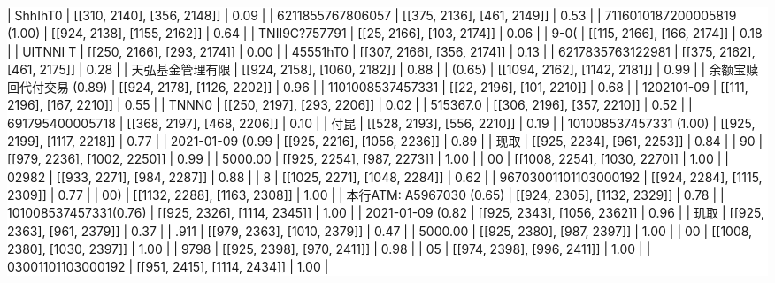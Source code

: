 | ShhIhT0 | [[310, 2140], [356, 2148]] | 0.09 |
| 6211855767806057 | [[375, 2136], [461, 2149]] | 0.53 |
| 7116010187200005819 (1.00) | [[924, 2138], [1155, 2162]] | 0.64 |
| TNII9C?757791 | [[25, 2166], [103, 2174]] | 0.06 |
| 9-0( | [[115, 2166], [166, 2174]] | 0.18 |
| UITNNI T | [[250, 2166], [293, 2174]] | 0.00 |
| 45551hT0 | [[307, 2166], [356, 2174]] | 0.13 |
| 6217835763122981 | [[375, 2162], [461, 2175]] | 0.28 |
| 天弘基金管理有限 | [[924, 2158], [1060, 2182]] | 0.88 |
| (0.65) | [[1094, 2162], [1142, 2181]] | 0.99 |
| 余额宝赎回代付交易 (0.89) | [[924, 2178], [1126, 2202]] | 0.96 |
| 1101008537457331 | [[22, 2196], [101, 2210]] | 0.68 |
| 1202101-09 | [[111, 2196], [167, 2210]] | 0.55 |
| TNNN0 | [[250, 2197], [293, 2206]] | 0.02 |
| 515367.0 | [[306, 2196], [357, 2210]] | 0.52 |
| 691795400005718 | [[368, 2197], [468, 2206]] | 0.10 |
| 付昆 | [[528, 2193], [556, 2210]] | 0.19 |
| 101008537457331 (1.00) | [[925, 2199], [1117, 2218]] | 0.77 |
| 2021-01-09 (0.99 | [[925, 2216], [1056, 2236]] | 0.89 |
| 现取 | [[925, 2234], [961, 2253]] | 0.84 |
| 90 | [[979, 2236], [1002, 2250]] | 0.99 |
| 5000.00 | [[925, 2254], [987, 2273]] | 1.00 |
| 00 | [[1008, 2254], [1030, 2270]] | 1.00 |
| 02982 | [[933, 2271], [984, 2287]] | 0.88 |
| 8 | [[1025, 2271], [1048, 2284]] | 0.62 |
| 96703001101103000192 | [[924, 2284], [1115, 2309]] | 0.77 |
| 00) | [[1132, 2288], [1163, 2308]] | 1.00 |
| 本行ATM: A5967030 (0.65) | [[924, 2305], [1132, 2329]] | 0.78 |
| 101008537457331(0.76) | [[925, 2326], [1114, 2345]] | 1.00 |
| 2021-01-09 (0.82 | [[925, 2343], [1056, 2362]] | 0.96 |
| 玑取 | [[925, 2363], [961, 2379]] | 0.37 |
| .911 | [[979, 2363], [1010, 2379]] | 0.47 |
| 5000.00 | [[925, 2380], [987, 2397]] | 1.00 |
| 00 | [[1008, 2380], [1030, 2397]] | 1.00 |
| 9798 | [[925, 2398], [970, 2411]] | 0.98 |
| 05 | [[974, 2398], [996, 2411]] | 1.00 |
| 03001101103000192 | [[951, 2415], [1114, 2434]] | 1.00 |